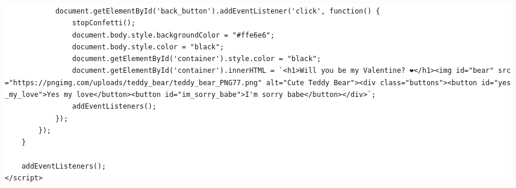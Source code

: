                 document.getElementById('back_button').addEventListener('click', function() {
                    stopConfetti();
                    document.body.style.backgroundColor = "#ffe6e6";
                    document.body.style.color = "black";
                    document.getElementById('container').style.color = "black";
                    document.getElementById('container').innerHTML = `<h1>Will you be my Valentine? ❤️</h1><img id="bear" src="https://pngimg.com/uploads/teddy_bear/teddy_bear_PNG77.png" alt="Cute Teddy Bear"><div class="buttons"><button id="yes_my_love">Yes my love</button><button id="im_sorry_babe">I'm sorry babe</button></div>`;
                    addEventListeners();
                });
            });
        }

        addEventListeners();
    </script>
</body>
</html>
